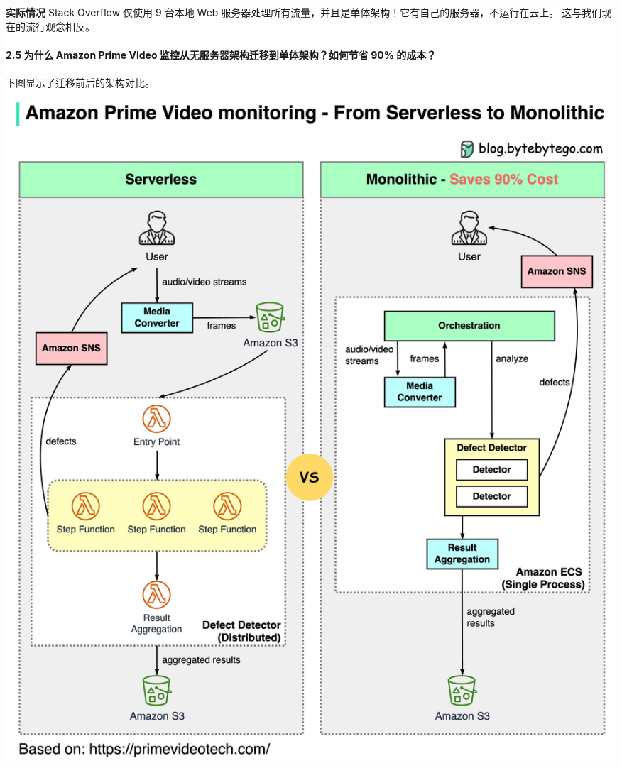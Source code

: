 **实际情况**
    Stack Overflow 仅使用 9 台本地 Web 服务器处理所有流量，并且是单体架构！它有自己的服务器，不运行在云上。
    这与我们现在的流行观念相反。

#### 2.5 为什么 Amazon Prime Video 监控从无服务器架构迁移到单体架构？如何节省 90% 的成本？
下图显示了迁移前后的架构对比。
  ![text](_imgs/serverless-to-monolithic.jpeg)
